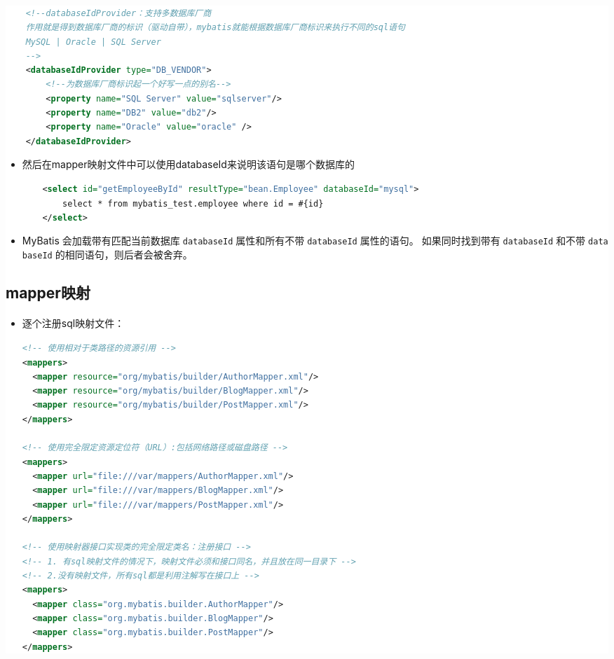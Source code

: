  ```xml
      <!--databaseIdProvider：支持多数据库厂商
      作用就是得到数据库厂商的标识（驱动自带），mybatis就能根据数据库厂商标识来执行不同的sql语句
      MySQL | Oracle | SQL Server
      -->
      <databaseIdProvider type="DB_VENDOR">
          <!--为数据库厂商标识起一个好写一点的别名-->
          <property name="SQL Server" value="sqlserver"/>
          <property name="DB2" value="db2"/>
          <property name="Oracle" value="oracle" />
      </databaseIdProvider>
  ```

  - 然后在mapper映射文件中可以使用databaseId来说明该语句是哪个数据库的

    ```xml
        <select id="getEmployeeById" resultType="bean.Employee" databaseId="mysql">
            select * from mybatis_test.employee where id = #{id}
        </select>
    ```

-  MyBatis 会加载带有匹配当前数据库 `databaseId` 属性和所有不带 `databaseId` 属性的语句。 如果同时找到带有 `databaseId` 和不带 `databaseId` 的相同语句，则后者会被舍弃。 



## mapper映射

- 逐个注册sql映射文件：

  ```xml
  <!-- 使用相对于类路径的资源引用 -->
  <mappers>
    <mapper resource="org/mybatis/builder/AuthorMapper.xml"/>
    <mapper resource="org/mybatis/builder/BlogMapper.xml"/>
    <mapper resource="org/mybatis/builder/PostMapper.xml"/>
  </mappers>
  
  <!-- 使用完全限定资源定位符（URL）:包括网络路径或磁盘路径 -->
  <mappers>
    <mapper url="file:///var/mappers/AuthorMapper.xml"/>
    <mapper url="file:///var/mappers/BlogMapper.xml"/>
    <mapper url="file:///var/mappers/PostMapper.xml"/>
  </mappers>
  
  <!-- 使用映射器接口实现类的完全限定类名：注册接口 -->
  <!-- 1. 有sql映射文件的情况下，映射文件必须和接口同名，并且放在同一目录下 -->
  <!-- 2.没有映射文件，所有sql都是利用注解写在接口上 -->
  <mappers>
    <mapper class="org.mybatis.builder.AuthorMapper"/>
    <mapper class="org.mybatis.builder.BlogMapper"/>
    <mapper class="org.mybatis.builder.PostMapper"/>
  </mappers>
  
  
  ```
